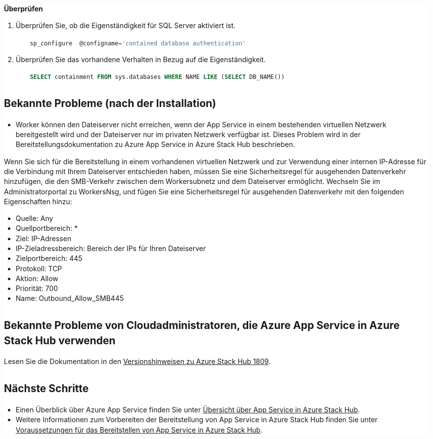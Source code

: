 **Überprüfen**

1. Überprüfen Sie, ob die Eigenständigkeit für SQL Server aktiviert ist.

    ```sql
        sp_configure  @configname='contained database authentication'
    ```

1. Überprüfen Sie das vorhandene Verhalten in Bezug auf die Eigenständigkeit.
    ```sql
        SELECT containment FROM sys.databases WHERE NAME LIKE (SELECT DB_NAME())
    ```

## <a name="known-issues-post-installation"></a>Bekannte Probleme (nach der Installation)

- Worker können den Dateiserver nicht erreichen, wenn der App Service in einem bestehenden virtuellen Netzwerk bereitgestellt wird und der Dateiserver nur im privaten Netzwerk verfügbar ist. Dieses Problem wird in der Bereitstellungsdokumentation zu Azure App Service in Azure Stack Hub beschrieben.

Wenn Sie sich für die Bereitstellung in einem vorhandenen virtuellen Netzwerk und zur Verwendung einer internen IP-Adresse für die Verbindung mit Ihrem Dateiserver entschieden haben, müssen Sie eine Sicherheitsregel für ausgehenden Datenverkehr hinzufügen, die den SMB-Verkehr zwischen dem Workersubnetz und dem Dateiserver ermöglicht. Wechseln Sie im Administratorportal zu WorkersNsg, und fügen Sie eine Sicherheitsregel für ausgehenden Datenverkehr mit den folgenden Eigenschaften hinzu:

 * Quelle: Any
 * Quellportbereich: *
 * Ziel: IP-Adressen
 * IP-Zieladressbereich: Bereich der IPs für Ihren Dateiserver
 * Zielportbereich: 445
 * Protokoll: TCP
 * Aktion: Allow
 * Priorität: 700
 * Name: Outbound_Allow_SMB445

## <a name="known-issues-for-cloud-admins-operating-azure-app-service-on-azure-stack-hub"></a>Bekannte Probleme von Cloudadministratoren, die Azure App Service in Azure Stack Hub verwenden

Lesen Sie die Dokumentation in den [Versionshinweisen zu Azure Stack Hub 1809](./release-notes.md?view=azs-2002).

## <a name="next-steps"></a>Nächste Schritte

- Einen Überblick über Azure App Service finden Sie unter [Übersicht über App Service in Azure Stack Hub](azure-stack-app-service-overview.md).
- Weitere Informationen zum Vorbereiten der Bereitstellung von App Service in Azure Stack Hub finden Sie unter [Voraussetzungen für das Bereitstellen von App Service in Azure Stack Hub](azure-stack-app-service-before-you-get-started.md).
